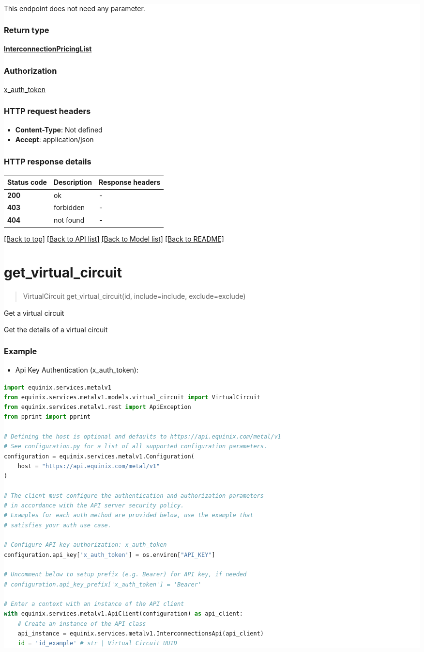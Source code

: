 This endpoint does not need any parameter.

### Return type

[**InterconnectionPricingList**](InterconnectionPricingList.md)

### Authorization

[x_auth_token](../README.md#x_auth_token)

### HTTP request headers

 - **Content-Type**: Not defined
 - **Accept**: application/json

### HTTP response details

| Status code | Description | Response headers |
|-------------|-------------|------------------|
**200** | ok |  -  |
**403** | forbidden |  -  |
**404** | not found |  -  |

[[Back to top]](#) [[Back to API list]](../README.md#documentation-for-api-endpoints) [[Back to Model list]](../README.md#documentation-for-models) [[Back to README]](../README.md)
# **get_virtual_circuit**
> VirtualCircuit get_virtual_circuit(id, include=include, exclude=exclude)

Get a virtual circuit

Get the details of a virtual circuit

### Example

* Api Key Authentication (x_auth_token):

```python
import equinix.services.metalv1
from equinix.services.metalv1.models.virtual_circuit import VirtualCircuit
from equinix.services.metalv1.rest import ApiException
from pprint import pprint

# Defining the host is optional and defaults to https://api.equinix.com/metal/v1
# See configuration.py for a list of all supported configuration parameters.
configuration = equinix.services.metalv1.Configuration(
    host = "https://api.equinix.com/metal/v1"
)

# The client must configure the authentication and authorization parameters
# in accordance with the API server security policy.
# Examples for each auth method are provided below, use the example that
# satisfies your auth use case.

# Configure API key authorization: x_auth_token
configuration.api_key['x_auth_token'] = os.environ["API_KEY"]

# Uncomment below to setup prefix (e.g. Bearer) for API key, if needed
# configuration.api_key_prefix['x_auth_token'] = 'Bearer'

# Enter a context with an instance of the API client
with equinix.services.metalv1.ApiClient(configuration) as api_client:
    # Create an instance of the API class
    api_instance = equinix.services.metalv1.InterconnectionsApi(api_client)
    id = 'id_example' # str | Virtual Circuit UUID
```